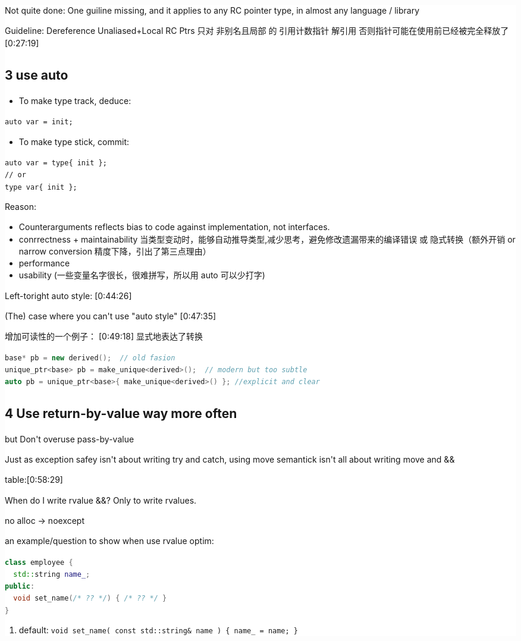 Not quite done: One guiline missing, and it applies to any RC pointer type, in almost any language / library

Guideline: Dereference Unaliased+Local RC Ptrs
只对 非别名且局部 的 引用计数指针 解引用 
否则指针可能在使用前已经被完全释放了 [0:27:19]



## 3 use auto

- To make type track, deduce:
```
auto var = init;
```
- To make type stick, commit:
```
auto var = type{ init };
// or
type var{ init };
```
Reason:
- Counterarguments reflects bias to code against implementation, not interfaces.
- conrrectness + maintainability 当类型变动时，能够自动推导类型,减少思考，避免修改遗漏带来的编译错误 或 隐式转换（额外开销 or narrow conversion 精度下降，引出了第三点理由）
- performance
- usability (一些变量名字很长，很难拼写，所以用 auto 可以少打字)

Left-toright auto style:
[0:44:26]

(The) case where you can't use "auto style"
[0:47:35]

增加可读性的一个例子：
[0:49:18] 显式地表达了转换
```c++
base* pb = new derived();  // old fasion
unique_ptr<base> pb = make_unique<derived>();  // modern but too subtle
auto pb = unique_ptr<base>{ make_unique<derived>() }; //explicit and clear
```

## 4 Use return-by-value way more often
but Don't overuse pass-by-value

Just as exception safey isn't about writing try and catch, using move semantick isn't all about writing move and &&

table:[0:58:29]

When do I write rvalue &&? Only to write rvalues.

no alloc -> noexcept

an example/question to show when use rvalue optim:

```c++
class employee {
  std::string name_;
public:
  void set_name(/* ?? */) { /* ?? */ }
}
```
1. default: `void set_name( const std::string& name ) { name_ = name; }`
